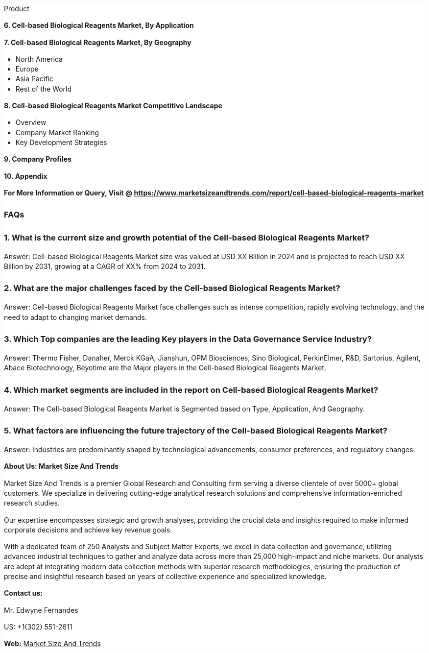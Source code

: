 Product</span></strong></p></div><div class="" data-test-id=""><p><strong><span class="">6. Cell-based Biological Reagents Market, By Application</span></strong></p></div><div class="" data-test-id=""><p><strong><span class="">7. Cell-based Biological Reagents Market, By Geography</span></strong></p></div><div class="" data-test-id=""><ul><li><span class="">North America</span></li><li><span class="">Europe</span></li><li><span class="">Asia Pacific</span></li><li><span class="">Rest of the World</span></li></ul></div><div class="" data-test-id=""><p><strong><span class="">8. Cell-based Biological Reagents Market Competitive Landscape</span></strong></p></div><div class="" data-test-id=""><ul><li><span class="">Overview</span></li><li><span class="">Company Market Ranking</span></li><li><span class="">Key Development Strategies</span></li></ul></div><div class="" data-test-id=""><p><strong><span class="">9. Company Profiles</span></strong></p></div><div class="" data-test-id=""><p><strong><span class="">10. Appendix</span></strong></p></div><div class="" data-test-id=""><p><strong><span class="">For More Information or Query, Visit @ <a href="https://www.marketsizeandtrends.com/report/cell-based-biological-reagents-market" target="_blank">https://www.marketsizeandtrends.com/report/cell-based-biological-reagents-market</a></span></strong></p></div><div class="" data-test-id=""><div class="article-main__content" data-test-id="publishing-text-block"><h3><strong><span class="">FAQs</span></strong></h3></div><div class="article-main__content" data-test-id="publishing-text-block"><h3><span class="">1. What is the current size and growth potential of the Cell-based Biological Reagents Market?</span></h3></div><div class="article-main__content" data-test-id="publishing-text-block"><p><span class="font-[700]">Answer</span><span class="">: Cell-based Biological Reagents Market size was valued at USD XX Billion in 2024 and is projected to reach USD XX Billion by 2031, growing at a CAGR of XX% from 2024 to 2031.</span></p></div><div class="article-main__content" data-test-id="publishing-text-block"><h3><span class="">2. What are the major challenges faced by the Cell-based Biological Reagents Market?</span></h3></div><div class="article-main__content" data-test-id="publishing-text-block"><p><span class="font-[700]">Answer</span><span class="">: Cell-based Biological Reagents Market face challenges such as intense competition, rapidly evolving technology, and the need to adapt to changing market demands.</span></p></div><div class="article-main__content" data-test-id="publishing-text-block"><h3><span class="">3. Which Top companies are the leading Key players in the Data Governance Service Industry?</span></h3></div><div class="article-main__content" data-test-id="publishing-text-block"><p><span class="font-[700]">Answer</span><span class="">: Thermo Fisher, Danaher, Merck KGaA, Jianshun, OPM Biosciences, Sino Biological, PerkinElmer, R&D, Sartorius, Agilent, Abace Biotechnology, Beyotime are the Major players in the Cell-based Biological Reagents Market.</span></p></div><div class="article-main__content" data-test-id="publishing-text-block"><h3><span class="">4. Which market segments are included in the report on Cell-based Biological Reagents Market?</span></h3></div><div class="article-main__content" data-test-id="publishing-text-block"><p><span class="font-[700]">Answer</span><span class="">: The Cell-based Biological Reagents Market is Segmented based on Type, Application, And Geography.</span></p></div><div class="article-main__content" data-test-id="publishing-text-block"><h3><span class="">5. What factors are influencing the future trajectory of the Cell-based Biological Reagents Market?</span></h3></div><div class="article-main__content" data-test-id="publishing-text-block"><p><span class="font-[700]">Answer:</span><span class="">&nbsp;Industries are predominantly shaped by technological advancements, consumer preferences, and regulatory changes.</span></p></div><p><strong><span class="">About Us: Market Size And Trends</span></strong></p></div><div class="" data-test-id=""><p><span class="">Market Size And Trends is a premier Global Research and Consulting firm serving a diverse clientele of over 5000+ global customers. We specialize in delivering cutting-edge analytical research solutions and comprehensive information-enriched research studies.</span></p></div><div class="" data-test-id=""><p><span class="">Our expertise encompasses strategic and growth analyses, providing the crucial data and insights required to make informed corporate decisions and achieve key revenue goals.</span></p></div><div class="" data-test-id=""><p><span class="">With a dedicated team of 250 Analysts and Subject Matter Experts, we excel in data collection and governance, utilizing advanced industrial techniques to gather and analyze data across more than 25,000 high-impact and niche markets. Our analysts are adept at integrating modern data collection methods with superior research methodologies, ensuring the production of precise and insightful research based on years of collective experience and specialized knowledge.</span></p></div><div class="" data-test-id=""><p><strong><span class="">Contact us:</span></strong></p></div><div class="" data-test-id=""><p><span class="">Mr. Edwyne Fernandes</span></p></div><div class="" data-test-id=""><p><span class="">US: +1(302) 551-2611<br /></span></p><p><span class=""><strong>Web:</strong> <a href="https://www.marketsizeandtrends.com/" target="_blank">Market Size And Trends</a></span></p></div>
